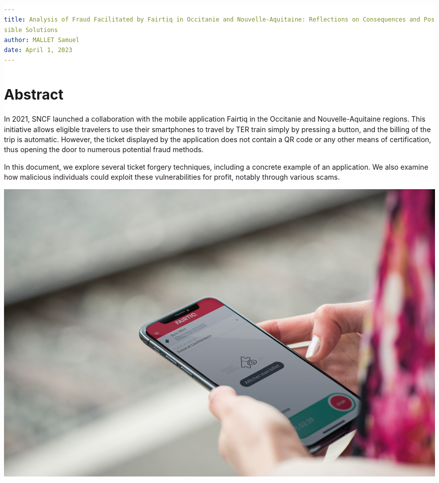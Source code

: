 ```yaml
---
title: Analysis of Fraud Facilitated by Fairtiq in Occitanie and Nouvelle-Aquitaine: Reflections on Consequences and Possible Solutions
author: MALLET Samuel
date: April 1, 2023
---
```


# Abstract
In 2021, SNCF launched a collaboration with the mobile application Fairtiq in the Occitanie and Nouvelle-Aquitaine regions. This initiative allows eligible travelers to use their smartphones to travel by TER train simply by pressing a button, and the billing of the trip is automatic. However, the ticket displayed by the application does not contain a QR code or any other means of certification, thus opening the door to numerous potential fraud methods.

In this document, we explore several ticket forgery techniques, including a concrete example of an application. We also examine how malicious individuals could exploit these vulnerabilities for profit, notably through various scams.

![Fairtiq Close Up](https://raw.githubusercontent.com/SuperMuel/fairetique-report/main/illustrations/images/fairtiq_close_up_FR.jpg)
